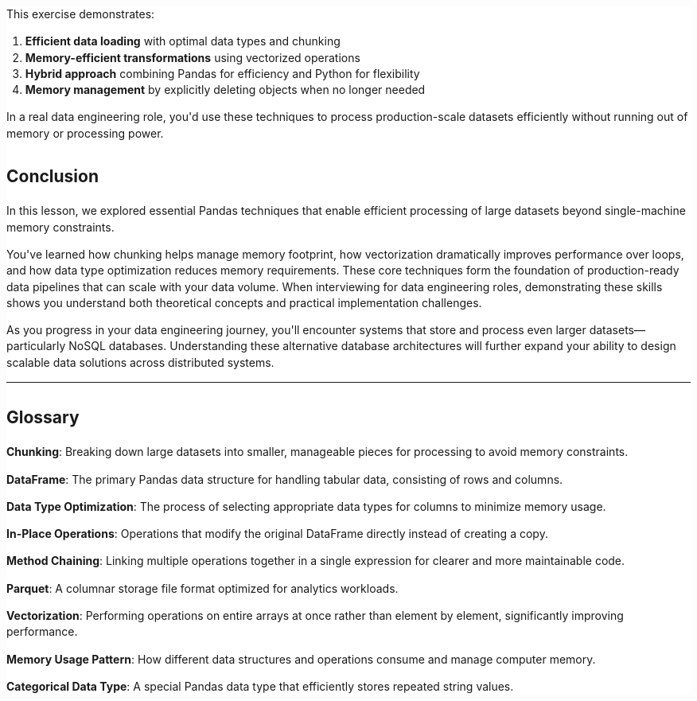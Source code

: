 This exercise demonstrates:
1. **Efficient data loading** with optimal data types and chunking
2. **Memory-efficient transformations** using vectorized operations
3. **Hybrid approach** combining Pandas for efficiency and Python for flexibility
4. **Memory management** by explicitly deleting objects when no longer needed

In a real data engineering role, you'd use these techniques to process production-scale datasets efficiently without running out of memory or processing power.



## Conclusion

In this lesson, we explored essential Pandas techniques that enable efficient processing of large datasets beyond single-machine memory constraints. 

You've learned how chunking helps manage memory footprint, how vectorization dramatically improves performance over loops, and how data type optimization reduces memory requirements. These core techniques form the foundation of production-ready data pipelines that can scale with your data volume. When interviewing for data engineering roles, demonstrating these skills shows you understand both theoretical concepts and practical implementation challenges. 

As you progress in your data engineering journey, you'll encounter systems that store and process even larger datasets—particularly NoSQL databases. Understanding these alternative database architectures will further expand your ability to design scalable data solutions across distributed systems.


---



## Glossary

**Chunking**: Breaking down large datasets into smaller, manageable pieces for processing to avoid memory constraints.

**DataFrame**: The primary Pandas data structure for handling tabular data, consisting of rows and columns.

**Data Type Optimization**: The process of selecting appropriate data types for columns to minimize memory usage.

**In-Place Operations**: Operations that modify the original DataFrame directly instead of creating a copy.

**Method Chaining**: Linking multiple operations together in a single expression for clearer and more maintainable code.

**Parquet**: A columnar storage file format optimized for analytics workloads.

**Vectorization**: Performing operations on entire arrays at once rather than element by element, significantly improving performance.

**Memory Usage Pattern**: How different data structures and operations consume and manage computer memory.

**Categorical Data Type**: A special Pandas data type that efficiently stores repeated string values.
